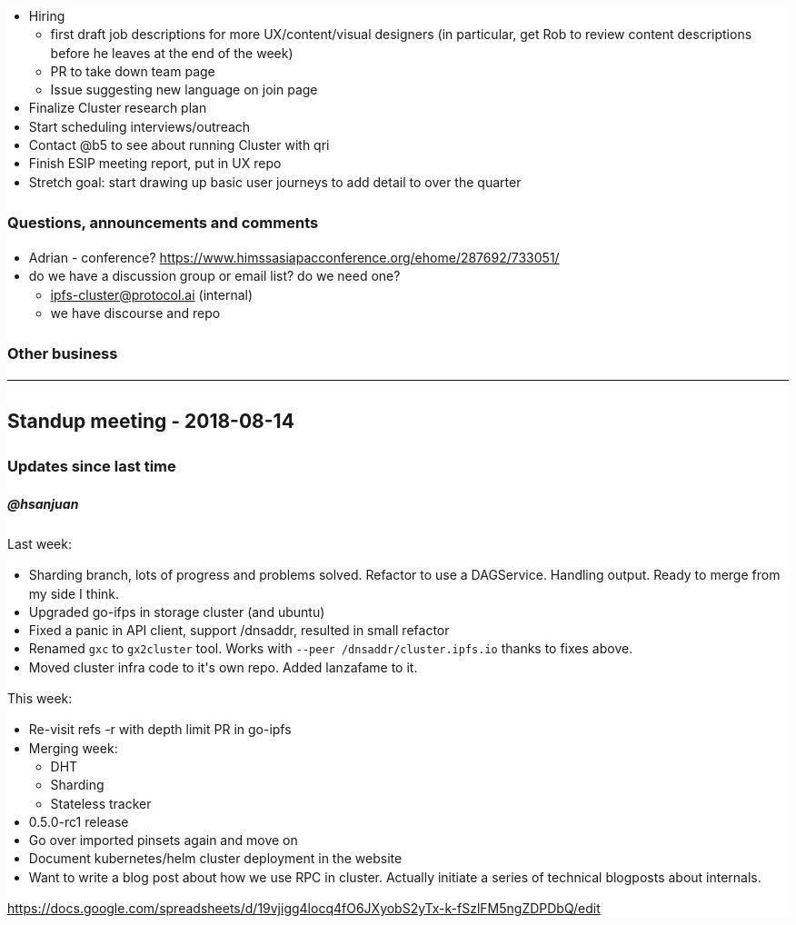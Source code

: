 - Hiring
  * first draft job descriptions for more UX/content/visual designers (in particular, get Rob to review content descriptions before he leaves at the end of the week)
  * PR to take down team page
  * Issue suggesting new language on join page
- Finalize Cluster research plan
- Start scheduling interviews/outreach
- Contact @b5 to see about running Cluster with qri
- Finish ESIP meeting report, put in UX repo
- Stretch goal: start drawing up basic user journeys to add detail to over the quarter


### Questions, announcements and comments

* Adrian - conference? https://www.himssasiapacconference.org/ehome/287692/733051/
* do we have a discussion group or email list? do we need one? 
  - ipfs-cluster@protocol.ai (internal)
  - we have discourse and repo

### Other business

---


## Standup meeting - 2018-08-14

### Updates since last time

##### @hsanjuan

Last week:

* Sharding branch, lots of progress and problems solved. Refactor to use a DAGService. Handling output. Ready to merge from my side I think.
* Upgraded go-ifps in storage cluster (and ubuntu)
* Fixed a panic in API client, support /dnsaddr, resulted in small refactor
* Renamed `gxc` to `gx2cluster` tool. Works with `--peer /dnsaddr/cluster.ipfs.io` thanks to fixes above.
* Moved cluster infra code to it's own repo. Added lanzafame to it.

This week:

* Re-visit refs -r with depth limit PR in go-ipfs
* Merging week:
  * DHT
  * Sharding
  * Stateless tracker
* 0.5.0-rc1 release
* Go over imported pinsets again and move on
* Document kubernetes/helm cluster deployment in the website
* Want to write a blog post about how we use RPC in cluster. Actually initiate a series of technical blogposts about internals.

https://docs.google.com/spreadsheets/d/19vjigg4locq4fO6JXyobS2yTx-k-fSzlFM5ngZDPDbQ/edit
